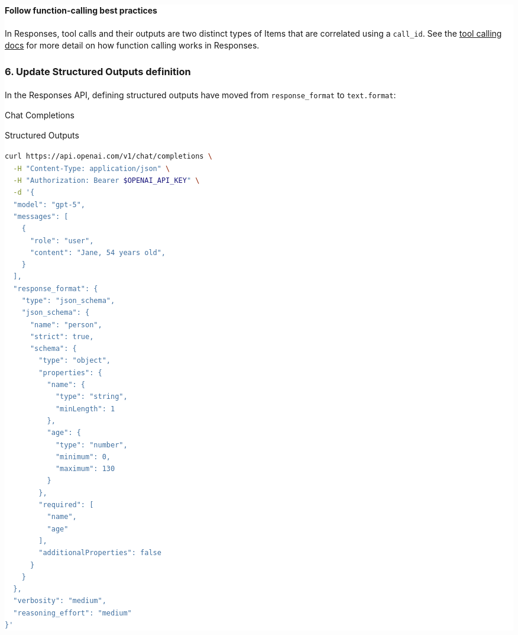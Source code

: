 #### Follow function-calling best practices

In Responses, tool calls and their outputs are two distinct types of Items that are correlated using a `call_id`. See the [tool calling docs](/docs/guides/function-calling#function-tool-example) for more detail on how function calling works in Responses.

### 6\. Update Structured Outputs definition

In the Responses API, defining structured outputs have moved from `response_format` to `text.format`:

Chat Completions

Structured Outputs

```bash
curl https://api.openai.com/v1/chat/completions \
  -H "Content-Type: application/json" \
  -H "Authorization: Bearer $OPENAI_API_KEY" \
  -d '{
  "model": "gpt-5",
  "messages": [
    {
      "role": "user",
      "content": "Jane, 54 years old",
    }
  ],
  "response_format": {
    "type": "json_schema",
    "json_schema": {
      "name": "person",
      "strict": true,
      "schema": {
        "type": "object",
        "properties": {
          "name": {
            "type": "string",
            "minLength": 1
          },
          "age": {
            "type": "number",
            "minimum": 0,
            "maximum": 130
          }
        },
        "required": [
          "name",
          "age"
        ],
        "additionalProperties": false
      }
    }
  },
  "verbosity": "medium",
  "reasoning_effort": "medium"
}'
```
